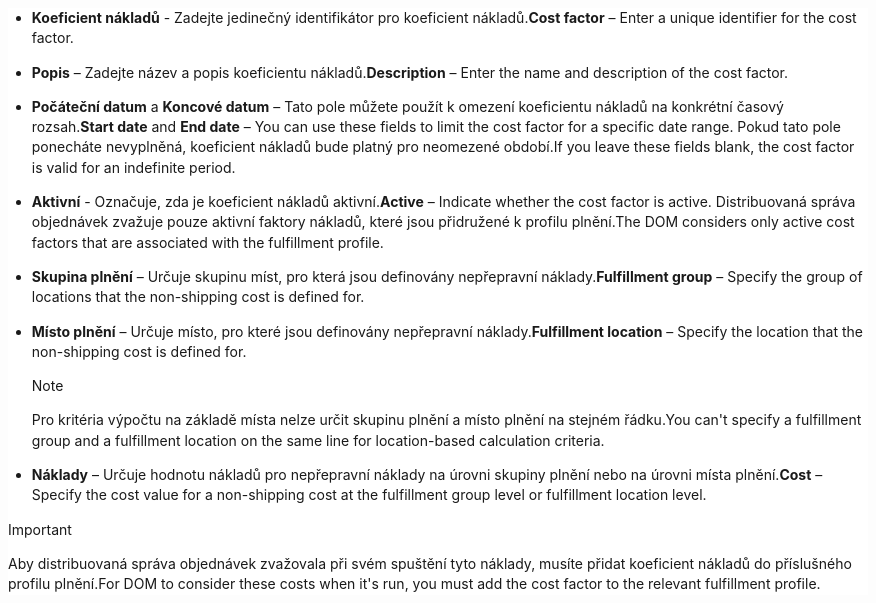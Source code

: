 - <span data-ttu-id="e15b9-199">**Koeficient nákladů** - Zadejte jedinečný identifikátor pro koeficient nákladů.</span><span class="sxs-lookup"><span data-stu-id="e15b9-199">**Cost factor** – Enter a unique identifier for the cost factor.</span></span>
- <span data-ttu-id="e15b9-200">**Popis** – Zadejte název a popis koeficientu nákladů.</span><span class="sxs-lookup"><span data-stu-id="e15b9-200">**Description** – Enter the name and description of the cost factor.</span></span>
- <span data-ttu-id="e15b9-201">**Počáteční datum** a **Koncové datum** – Tato pole můžete použít k omezení koeficientu nákladů na konkrétní časový rozsah.</span><span class="sxs-lookup"><span data-stu-id="e15b9-201">**Start date** and **End date** – You can use these fields to limit the cost factor for a specific date range.</span></span> <span data-ttu-id="e15b9-202">Pokud tato pole ponecháte nevyplněná, koeficient nákladů bude platný pro neomezené období.</span><span class="sxs-lookup"><span data-stu-id="e15b9-202">If you leave these fields blank, the cost factor is valid for an indefinite period.</span></span>
- <span data-ttu-id="e15b9-203">**Aktivní** - Označuje, zda je koeficient nákladů aktivní.</span><span class="sxs-lookup"><span data-stu-id="e15b9-203">**Active** – Indicate whether the cost factor is active.</span></span> <span data-ttu-id="e15b9-204">Distribuovaná správa objednávek zvažuje pouze aktivní faktory nákladů, které jsou přidružené k profilu plnění.</span><span class="sxs-lookup"><span data-stu-id="e15b9-204">The DOM considers only active cost factors that are associated with the fulfillment profile.</span></span>
- <span data-ttu-id="e15b9-205">**Skupina plnění** – Určuje skupinu míst, pro která jsou definovány nepřepravní náklady.</span><span class="sxs-lookup"><span data-stu-id="e15b9-205">**Fulfillment group** – Specify the group of locations that the non-shipping cost is defined for.</span></span>
- <span data-ttu-id="e15b9-206">**Místo plnění** – Určuje místo, pro které jsou definovány nepřepravní náklady.</span><span class="sxs-lookup"><span data-stu-id="e15b9-206">**Fulfillment location** – Specify the location that the non-shipping cost is defined for.</span></span>

    > [!NOTE]
    > <span data-ttu-id="e15b9-207">Pro kritéria výpočtu na základě místa nelze určit skupinu plnění a místo plnění na stejném řádku.</span><span class="sxs-lookup"><span data-stu-id="e15b9-207">You can't specify a fulfillment group and a fulfillment location on the same line for location-based calculation criteria.</span></span>

- <span data-ttu-id="e15b9-208">**Náklady** – Určuje hodnotu nákladů pro nepřepravní náklady na úrovni skupiny plnění nebo na úrovni místa plnění.</span><span class="sxs-lookup"><span data-stu-id="e15b9-208">**Cost** – Specify the cost value for a non-shipping cost at the fulfillment group level or fulfillment location level.</span></span>

> [!IMPORTANT]
> <span data-ttu-id="e15b9-209">Aby distribuovaná správa objednávek zvažovala při svém spuštění tyto náklady, musíte přidat koeficient nákladů do příslušného profilu plnění.</span><span class="sxs-lookup"><span data-stu-id="e15b9-209">For DOM to consider these costs when it's run, you must add the cost factor to the relevant fulfillment profile.</span></span>
